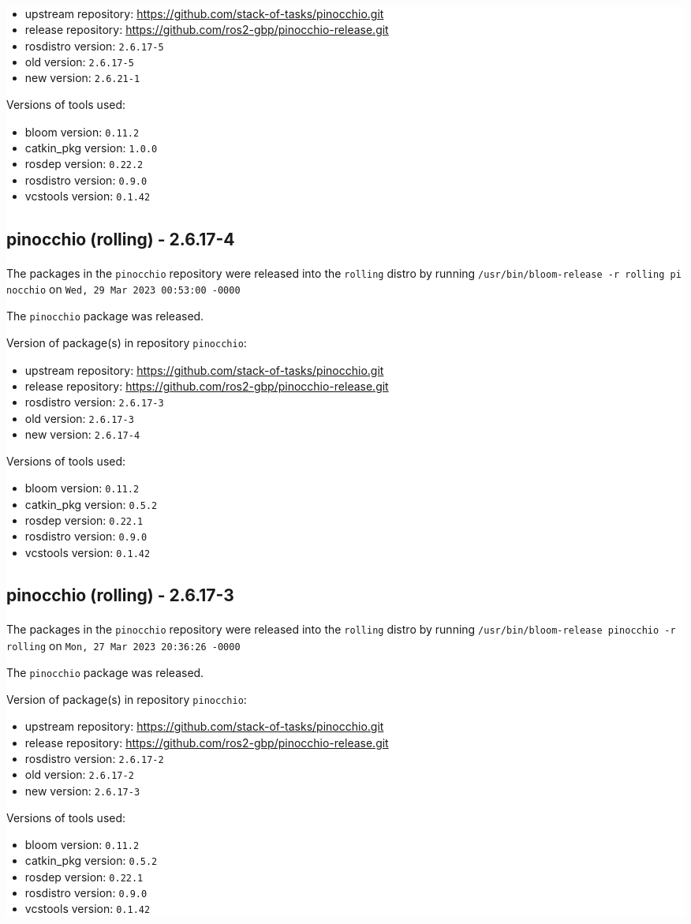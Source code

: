 - upstream repository: https://github.com/stack-of-tasks/pinocchio.git
- release repository: https://github.com/ros2-gbp/pinocchio-release.git
- rosdistro version: `2.6.17-5`
- old version: `2.6.17-5`
- new version: `2.6.21-1`

Versions of tools used:

- bloom version: `0.11.2`
- catkin_pkg version: `1.0.0`
- rosdep version: `0.22.2`
- rosdistro version: `0.9.0`
- vcstools version: `0.1.42`


## pinocchio (rolling) - 2.6.17-4

The packages in the `pinocchio` repository were released into the `rolling` distro by running `/usr/bin/bloom-release -r rolling pinocchio` on `Wed, 29 Mar 2023 00:53:00 -0000`

The `pinocchio` package was released.

Version of package(s) in repository `pinocchio`:

- upstream repository: https://github.com/stack-of-tasks/pinocchio.git
- release repository: https://github.com/ros2-gbp/pinocchio-release.git
- rosdistro version: `2.6.17-3`
- old version: `2.6.17-3`
- new version: `2.6.17-4`

Versions of tools used:

- bloom version: `0.11.2`
- catkin_pkg version: `0.5.2`
- rosdep version: `0.22.1`
- rosdistro version: `0.9.0`
- vcstools version: `0.1.42`


## pinocchio (rolling) - 2.6.17-3

The packages in the `pinocchio` repository were released into the `rolling` distro by running `/usr/bin/bloom-release pinocchio -r rolling` on `Mon, 27 Mar 2023 20:36:26 -0000`

The `pinocchio` package was released.

Version of package(s) in repository `pinocchio`:

- upstream repository: https://github.com/stack-of-tasks/pinocchio.git
- release repository: https://github.com/ros2-gbp/pinocchio-release.git
- rosdistro version: `2.6.17-2`
- old version: `2.6.17-2`
- new version: `2.6.17-3`

Versions of tools used:

- bloom version: `0.11.2`
- catkin_pkg version: `0.5.2`
- rosdep version: `0.22.1`
- rosdistro version: `0.9.0`
- vcstools version: `0.1.42`

